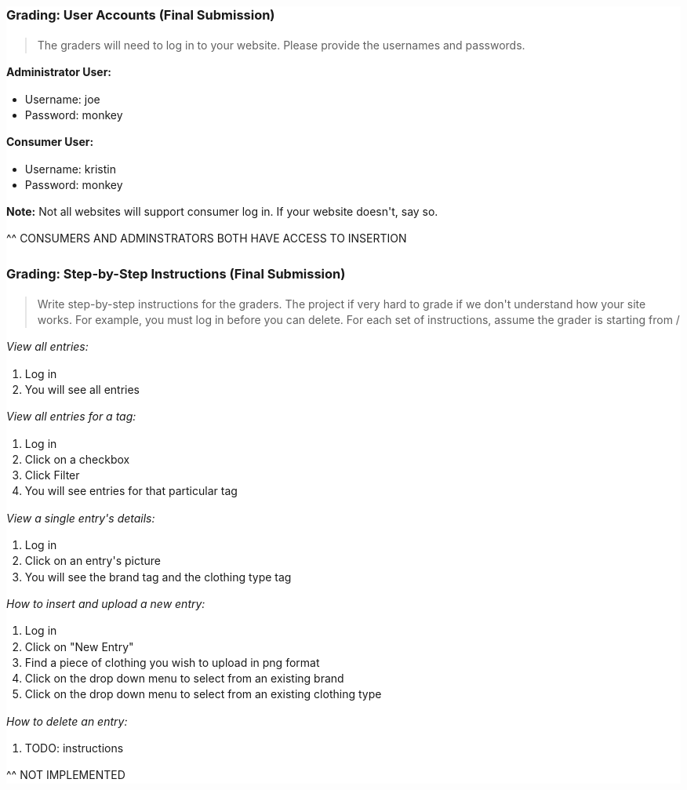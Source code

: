 
### Grading: User Accounts (Final Submission)
> The graders will need to log in to your website.
> Please provide the usernames and passwords.

**Administrator User:**

- Username: joe
- Password: monkey

**Consumer User:**

- Username: kristin
- Password: monkey

**Note:** Not all websites will support consumer log in. If your website doesn't, say so.

^^
CONSUMERS AND ADMINSTRATORS BOTH HAVE ACCESS TO INSERTION


### Grading: Step-by-Step Instructions (Final Submission)
> Write step-by-step instructions for the graders.
> The project if very hard to grade if we don't understand how your site works.
> For example, you must log in before you can delete.
> For each set of instructions, assume the grader is starting from /

_View all entries:_

1. Log in
2. You will see all entries

_View all entries for a tag:_

1. Log in
2. Click on a checkbox
3. Click Filter
4. You will see entries for that particular tag

_View a single entry's details:_

1. Log in
2. Click on an entry's picture
3. You will see the brand tag and the clothing type tag

_How to insert and upload a new entry:_

1. Log in
2. Click on "New Entry"
3. Find a piece of clothing you wish to upload in png format
4. Click on the drop down menu to select from an existing brand
5. Click on the drop down menu to select from an existing clothing type

_How to delete an entry:_

1. TODO: instructions


^^
NOT IMPLEMENTED
